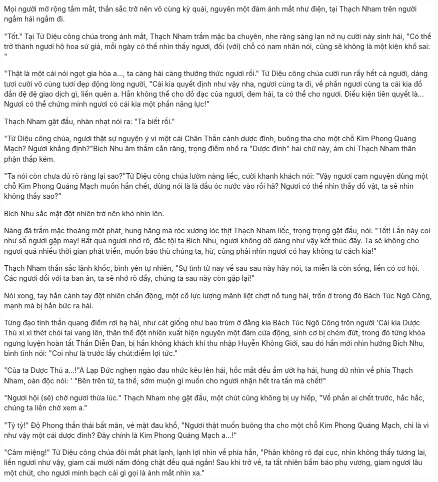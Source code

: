 Mọi người mở rộng tầm mắt, thần sắc trở nên vô cùng kỳ quái, nguyên một đám ánh mắt như điện, tại Thạch Nham trên người ngắm hái ngắm đi.

"Tốt." Tại Tử Diệu công chúa trong ánh mắt, Thạch Nham trầm mặc ba chuyên, nhe răng sáng lạn nở nụ cười nảy sinh hái, "Có thể trở thành ngươi hộ hoa sứ giả, mỗi ngày có thể nhìn thấy ngươi, đối (với) chỗ có nam nhân nói, cũng sẽ không là một kiện khổ sai: "

"Thật là một cái nói ngọt gia hỏa a..., ta càng hái càng thưởng thức ngươi rồi." Tử Diệu công chúa cười run rẩy hết cả người, dáng tươi cười vô cùng tươi đẹp động lòng người, "Cái kia quyết định như vậy nha, ngươi cùng ta đi, về phần ngươi cùng ta cái kia đồ đần đệ đệ giao dịch gì, liền quên a. Hắn không thể cho đồ đạc của ngươi, đem hái, ta có thể cho ngươi. Điều kiện tiên quyết là... Ngươi có thể chứng minh ngươi có cái kia một phần năng lực!"

Thạch Nham gật đầu, nhàn nhạt nói ra: "Ta biết rồi."

"Tử Diệu công chúa, ngươi thật sự nguyện ý vì một cái Chân Thần cảnh dược đỉnh, buông tha cho một chỗ Kim Phong Quáng Mạch? Ngươi khẳng định?"Bích Nhu âm thầm cắn răng, trọng điểm nhổ ra "Dược đỉnh" hai chữ này, ám chỉ Thạch Nham thân phận thấp kém.

"Ta nói còn chưa đủ rõ ràng lại sao?"Tử Diệu công chúa lườm nàng liếc, cười khanh khách nói: "Vậy ngươi cam nguyện dùng một chỗ Kim Phong Quáng Mạch muốn hắn chết, đừng nói là là đầu óc nước vào rồi hả? Ngươi có thể nhìn thấy đồ vật, ta sẽ nhìn không thấy sao?"

Bích Nhu sắc mặt đột nhiên trở nên khó nhìn lên.

Nàng đã trầm mặc thoáng một phát, hung hăng mà róc xương lóc thịt Thạch Nham liếc, trọng trọng gật đầu, nói: "Tốt! Lần này coi như số ngươi gặp may! Bất quá ngươi nhớ rõ, đắc tội ta Bích Nhu, ngươi không dễ dàng như vậy kết thúc đấy. Ta sẽ không cho ngươi quá nhiều thời gian phát triển, muốn báo thù chúng ta, hừ, cũng phải nhìn ngươi có hay không tư cách kia!"

Thạch Nham thần sắc lãnh khốc, bình yên tự nhiên, "Sự tình từ nay về sau sau này hãy nói, ta miễn là còn sống, liền có cơ hội. Các ngươi đối với ta ban ân, ta sẽ nhớ rõ đấy, chúng ta sau này còn gặp lại!"

Nói xong, tay hắn cánh tay đột nhiên chấn động, một cổ lực lượng mãnh liệt chợt nổ tung hái, trốn ở trong đó Bách Túc Ngô Công, mạnh mà bị hắn bức ra hái.

Từng đạo tinh thần quang điểm rơi hạ hái, như cát giống như bao trùm ở đằng kia Bách Túc Ngô Công trên người 'Cái kia Dược Thú xì xì thét chói tai vang lên, thân thể đột nhiên xuất hiện nguyên một đám cửa động, sinh cơ bị chém đứt, trong đó từng khỏa ngưng luyện hoàn tất Thần Diễn Đan, bị hắn không khách khí thu nhập Huyễn Không Giới, sau đó hắn mới nhìn hướng Bích Nhu, bình tĩnh nói: "Coi như là trước lấy chút:điểm lợi tức."

"Của ta Dược Thú a...!"A Lạp Đức nghẹn ngào đau nhức kêu lên hái, hốc mắt đều ẩm ướt hạ hái, hung dữ nhìn về phía Thạch Nham, oán độc nói: ' "Bên trên tử, ta thề, sớm muộn gì muốn cho ngươi nhận hết tra tấn mà chết!"

"Ngươi hội (sẽ) chờ ngươi thừa lúc." Thạch Nham nhẹ gật đầu, một chút cũng không bị uy hiếp, "Về phần ai chết trước, hắc hắc, chúng ta liền chờ xem a."

"Tỷ tỷ!" Độ Phong thần thái bất mãn, vẻ mặt đau khổ, "Ngươi thật muốn buông tha cho một chỗ Kim Phong Quáng Mạch, chỉ là vì như vậy một cái dược đỉnh? Đây chính là Kim Phong Quáng Mạch a...!"

"Câm miệng!" Tử Diệu công chúa đôi mắt phát lạnh, lạnh lợi nhìn về phía hắn, "Phân không rõ đại cục, nhìn không thấy tương lai, liền ngươi như vậy, giam cái mười năm đóng chặt đều quá ngắn! Sau khi trở về, ta tất nhiên bẩm báo phụ vương, giam ngươi lâu một chút, cho ngươi minh bạch cái gì gọi là ánh mắt nhìn xa."
